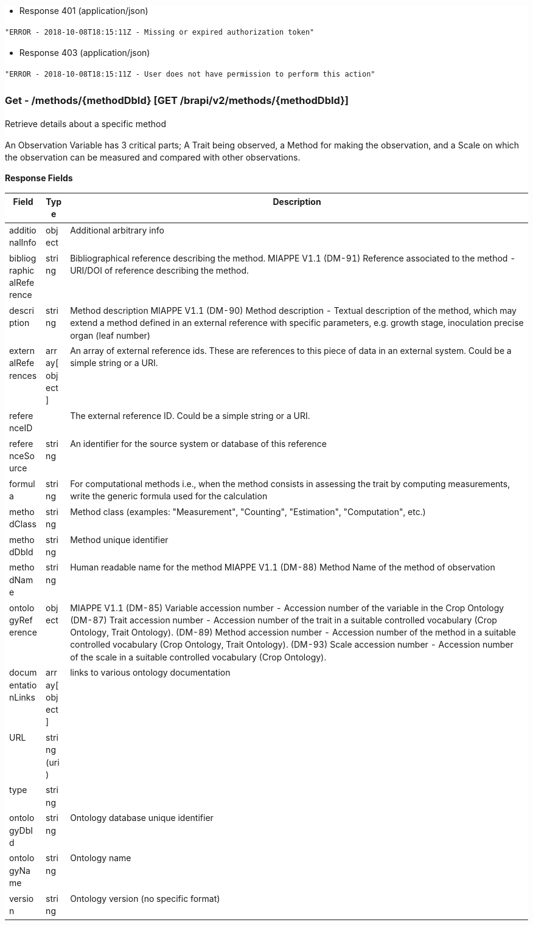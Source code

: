 + Response 401 (application/json)
```
"ERROR - 2018-10-08T18:15:11Z - Missing or expired authorization token"
```

+ Response 403 (application/json)
```
"ERROR - 2018-10-08T18:15:11Z - User does not have permission to perform this action"
```




### Get - /methods/{methodDbId} [GET /brapi/v2/methods/{methodDbId}]

Retrieve details about a specific method

An Observation Variable has 3 critical parts; A Trait being observed, a Method for making the observation, and a Scale on which the observation can be measured and compared with other observations.



**Response Fields** 

|Field|Type|Description|
|---|---|---| 
|additionalInfo|object|Additional arbitrary info|
|bibliographicalReference|string|Bibliographical reference describing the method.  MIAPPE V1.1 (DM-91) Reference associated to the method - URI/DOI of reference describing the method.|
|description|string|Method description  MIAPPE V1.1 (DM-90) Method description - Textual description of the method, which may extend a method defined in an external reference with specific parameters, e.g. growth stage, inoculation precise organ (leaf number)|
|externalReferences|array[object]|An array of external reference ids. These are references to this piece of data in an external system. Could be a simple string or a URI.|
|referenceID||The external reference ID. Could be a simple string or a URI.|
|referenceSource|string|An identifier for the source system or database of this reference|
|formula|string|For computational methods i.e., when the method consists in assessing the trait by computing measurements, write the generic formula used for the calculation|
|methodClass|string|Method class (examples: "Measurement", "Counting", "Estimation", "Computation", etc.)|
|methodDbId|string|Method unique identifier|
|methodName|string|Human readable name for the method  MIAPPE V1.1 (DM-88) Method  Name of the method of observation|
|ontologyReference|object|MIAPPE V1.1  (DM-85) Variable accession number - Accession number of the variable in the Crop Ontology  (DM-87) Trait accession number - Accession number of the trait in a suitable controlled vocabulary (Crop Ontology, Trait Ontology).  (DM-89) Method accession number - Accession number of the method in a suitable controlled vocabulary (Crop Ontology, Trait Ontology).  (DM-93) Scale accession number - Accession number of the scale in a suitable controlled vocabulary (Crop Ontology).|
|documentationLinks|array[object]|links to various ontology documentation|
|URL|string (uri)||
|type|string||
|ontologyDbId|string|Ontology database unique identifier|
|ontologyName|string|Ontology name|
|version|string|Ontology version (no specific format)|
